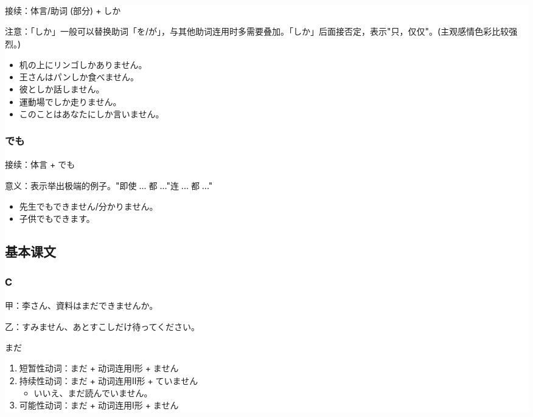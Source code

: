 接续：体言/助词 (部分) + しか

注意：「しか」一般可以替换助词「を/が」，与其他助词连用时多需要叠加。「しか」后面接否定，表示"只，仅仅"。(主观感情色彩比较强烈。)

* 机の上にリンゴしかありません。
* 王さんはパンしか食べません。 
* 彼としか話しません。
* 運動場でしか走りません。
* このことはあなたにしか言いません。

### でも
接续：体言 + でも

意义：表示举出极端的例子。"即使 ... 都 ..."连 ... 都 ..."

* 先生でもできません/分かりません。
* 子供でもできます。

## 基本课文
### C
甲：李さん、資料はまだできませんか。

乙：すみません、あとすこしだけ待ってください。

まだ

1. 短暂性动词：まだ + 动词连用I形 + ません
2. 持续性动词：まだ + 动词连用II形 + ていません
	* いいえ、まだ読んでいません。
3. 可能性动词：まだ + 动词连用I形 + ません